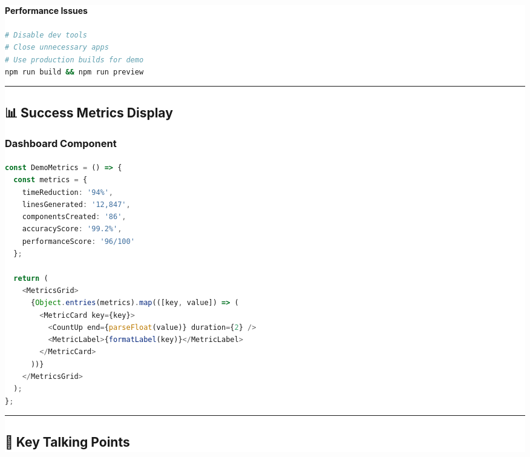 #### Performance Issues
```bash
# Disable dev tools
# Close unnecessary apps
# Use production builds for demo
npm run build && npm run preview
```

---

## 📊 Success Metrics Display

### Dashboard Component
```typescript
const DemoMetrics = () => {
  const metrics = {
    timeReduction: '94%',
    linesGenerated: '12,847',
    componentsCreated: '86',
    accuracyScore: '99.2%',
    performanceScore: '96/100'
  };
  
  return (
    <MetricsGrid>
      {Object.entries(metrics).map(([key, value]) => (
        <MetricCard key={key}>
          <CountUp end={parseFloat(value)} duration={2} />
          <MetricLabel>{formatLabel(key)}</MetricLabel>
        </MetricCard>
      ))}
    </MetricsGrid>
  );
};
```

---

## 🎯 Key Talking Points

###